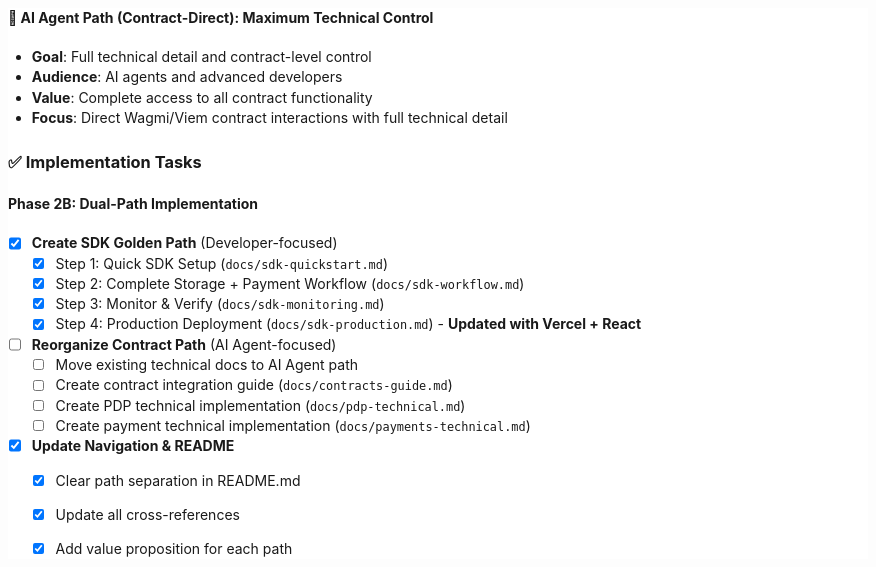 #### 🤖 **AI Agent Path (Contract-Direct)**: Maximum Technical Control
- **Goal**: Full technical detail and contract-level control
- **Audience**: AI agents and advanced developers
- **Value**: Complete access to all contract functionality
- **Focus**: Direct Wagmi/Viem contract interactions with full technical detail

### ✅ **Implementation Tasks**

#### Phase 2B: Dual-Path Implementation
- [x] **Create SDK Golden Path** (Developer-focused)
  - [x] Step 1: Quick SDK Setup (`docs/sdk-quickstart.md`)
  - [x] Step 2: Complete Storage + Payment Workflow (`docs/sdk-workflow.md`)
  - [x] Step 3: Monitor & Verify (`docs/sdk-monitoring.md`)
  - [x] Step 4: Production Deployment (`docs/sdk-production.md`) - **Updated with Vercel + React**

- [ ] **Reorganize Contract Path** (AI Agent-focused)
  - [ ] Move existing technical docs to AI Agent path
  - [ ] Create contract integration guide (`docs/contracts-guide.md`)
  - [ ] Create PDP technical implementation (`docs/pdp-technical.md`)
  - [ ] Create payment technical implementation (`docs/payments-technical.md`)

- [x] **Update Navigation & README**
  - [x] Clear path separation in README.md
  - [x] Update all cross-references
  - [x] Add value proposition for each path


